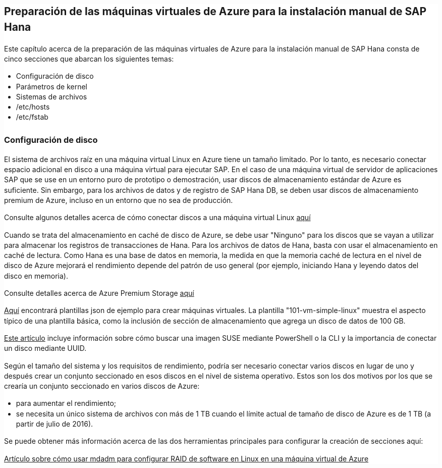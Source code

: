 ## <a name="prepare-azure-vms-for-manual-installation-of-sap-hana"></a>Preparación de las máquinas virtuales de Azure para la instalación manual de SAP Hana
Este capítulo acerca de la preparación de las máquinas virtuales de Azure para la instalación manual de SAP Hana consta de cinco secciones que abarcan los siguientes temas:

* Configuración de disco
* Parámetros de kernel
* Sistemas de archivos
* /etc/hosts
* /etc/fstab

### <a name="disk-setup"></a>Configuración de disco
El sistema de archivos raíz en una máquina virtual Linux en Azure tiene un tamaño limitado. Por lo tanto, es necesario conectar espacio adicional en disco a una máquina virtual para ejecutar SAP. En el caso de una máquina virtual de servidor de aplicaciones SAP que se use en un entorno puro de prototipo o demostración, usar discos de almacenamiento estándar de Azure es suficiente. Sin embargo, para los archivos de datos y de registro de SAP Hana DB, se deben usar discos de almacenamiento premium de Azure, incluso en un entorno que no sea de producción.

Consulte algunos detalles acerca de cómo conectar discos a una máquina virtual Linux [aquí](virtual-machines-linux-add-disk.md)

Cuando se trata del almacenamiento en caché de disco de Azure, se debe usar "Ninguno" para los discos que se vayan a utilizar para almacenar los registros de transacciones de Hana. Para los archivos de datos de Hana, basta con usar el almacenamiento en caché de lectura. Como Hana es una base de datos en memoria, la medida en que la memoria caché de lectura en el nivel de disco de Azure mejorará el rendimiento depende del patrón de uso general (por ejemplo, iniciando Hana y leyendo datos del disco en memoria).

Consulte detalles acerca de Azure Premium Storage [aquí](../storage/storage-premium-storage.md)

[Aquí](https://github.com/Azure/azure-quickstart-templates) encontrará plantillas json de ejemplo para crear máquinas virtuales.
La plantilla "101-vm-simple-linux" muestra el aspecto típico de una plantilla básica, como la inclusión de sección de almacenamiento que agrega un disco de datos de 100 GB.

[Este artículo](virtual-machines-linux-sap-on-suse-quickstart.md) incluye información sobre cómo buscar una imagen SUSE mediante PowerShell o la CLI y la importancia de conectar un disco mediante UUID.

Según el tamaño del sistema y los requisitos de rendimiento, podría ser necesario conectar varios discos en lugar de uno y después crear un conjunto seccionado en esos discos en el nivel de sistema operativo. Estos son los dos motivos por los que se crearía un conjunto seccionado en varios discos de Azure:

* para aumentar el rendimiento;
* se necesita un único sistema de archivos con más de 1 TB cuando el límite actual de tamaño de disco de Azure es de 1 TB (a partir de julio de 2016).

Se puede obtener más información acerca de las dos herramientas principales para configurar la creación de secciones aquí:

[Artículo sobre cómo usar mdadm para configurar RAID de software en Linux en una máquina virtual de Azure](virtual-machines-linux-configure-raid.md)
